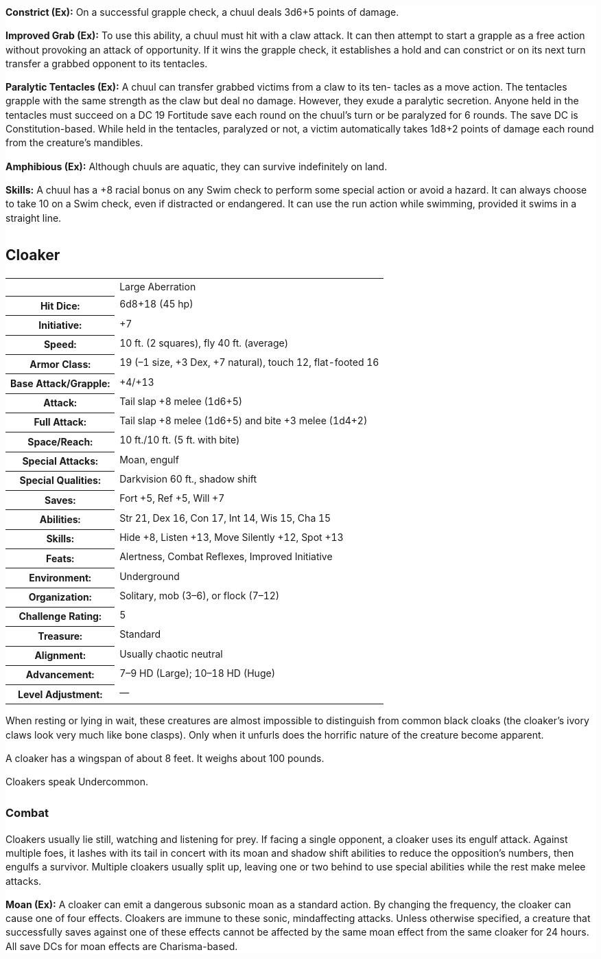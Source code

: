 **Constrict (Ex):** On a successful grapple check, a chuul deals 3d6+5 points of damage.

**Improved Grab (Ex):** To use this ability, a chuul must hit with a claw attack. It can then attempt to start a grapple as a free action without provoking an attack of opportunity. If it wins the grapple check, it establishes a hold and can constrict or on its next turn transfer a grabbed opponent to its tentacles.

**Paralytic Tentacles (Ex):** A chuul can transfer grabbed victims from a claw to its ten- tacles as a move action. The tentacles grapple with the same strength as the claw but deal no damage. However, they exude a paralytic secretion. Anyone held in the tentacles must succeed on a DC 19 Fortitude save each round on the chuul’s turn or be paralyzed for 6 rounds. The save DC is Constitution-based. While held in the tentacles, paralyzed or not, a victim automatically takes 1d8+2 points of damage each round from the creature’s mandibles.

**Amphibious (Ex):** Although chuuls are aquatic, they can survive indefinitely on land.

**Skills:** A chuul has a +8 racial bonus on any Swim check to perform some special action or avoid a hazard. It can always choose to take 10 on a Swim check, even if distracted or endangered. It can use the run action while swimming, provided it swims in a straight line.

## Cloaker

<table data-debug="no-caption" class="half-width-table"><tbody><tr><td></td><td>Large Aberration</td></tr><tr><th>Hit Dice:</th><td>6d8+18 (45 hp)</td></tr><tr><th>Initiative:</th><td>+7</td></tr><tr><th>Speed:</th><td>10 ft. (2 squares), fly 40 ft. (average)</td></tr><tr><th>Armor Class:</th><td>19 (–1 size, +3 Dex, +7 natural), touch 12, flat-footed 16</td></tr><tr><th>Base Attack/Grapple:</th><td>+4/+13</td></tr><tr><th>Attack:</th><td>Tail slap +8 melee (1d6+5)</td></tr><tr><th>Full Attack:</th><td>Tail slap +8 melee (1d6+5) and bite +3 melee (1d4+2)</td></tr><tr><th>Space/Reach:</th><td>10 ft./10 ft. (5 ft. with bite)</td></tr><tr><th>Special Attacks:</th><td>Moan, engulf</td></tr><tr><th>Special Qualities:</th><td>Darkvision 60 ft., shadow shift</td></tr><tr><th>Saves:</th><td>Fort +5, Ref +5, Will +7</td></tr><tr><th>Abilities:</th><td>Str 21, Dex 16, Con 17, Int 14, Wis 15, Cha 15</td></tr><tr><th>Skills:</th><td>Hide +8, Listen +13, Move Silently +12, Spot +13</td></tr><tr><th>Feats:</th><td>Alertness, Combat Reflexes, Improved Initiative</td></tr><tr><th>Environment:</th><td>Underground</td></tr><tr><th>Organization:</th><td>Solitary, mob (3–6), or flock (7–12)</td></tr><tr><th>Challenge Rating:</th><td>5</td></tr><tr><th>Treasure:</th><td>Standard</td></tr><tr><th>Alignment:</th><td>Usually chaotic neutral</td></tr><tr><th>Advancement:</th><td>7–9 HD (Large); 10–18 HD (Huge)</td></tr><tr><th>Level Adjustment:</th><td>—</td></tr></tbody></table>

When resting or lying in wait, these creatures are almost impossible to distinguish from common black cloaks (the cloaker’s ivory claws look very much like bone clasps). Only when it unfurls does the horrific nature of the creature become apparent.

A cloaker has a wingspan of about 8 feet. It weighs about 100 pounds.

Cloakers speak Undercommon.

### Combat

Cloakers usually lie still, watching and listening for prey. If facing a single opponent, a cloaker uses its engulf attack. Against multiple foes, it lashes with its tail in concert with its moan and shadow shift abilities to reduce the opposition’s numbers, then engulfs a survivor. Multiple cloakers usually split up, leaving one or two behind to use special abilities while the rest make melee attacks.

**Moan (Ex):** A cloaker can emit a dangerous subsonic moan as a standard action. By changing the frequency, the cloaker can cause one of four effects. Cloakers are immune to these sonic, mindaffecting attacks. Unless otherwise specified, a creature that successfully saves against one of these effects cannot be affected by the same moan effect from the same cloaker for 24 hours. All save DCs for moan effects are Charisma-based.
